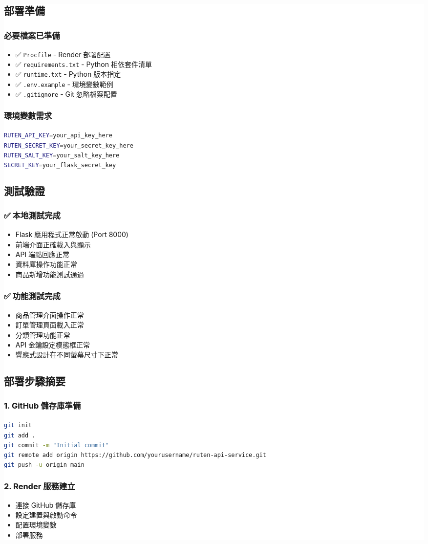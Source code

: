 ## 部署準備

### 必要檔案已準備
- ✅ `Procfile` - Render 部署配置
- ✅ `requirements.txt` - Python 相依套件清單
- ✅ `runtime.txt` - Python 版本指定
- ✅ `.env.example` - 環境變數範例
- ✅ `.gitignore` - Git 忽略檔案配置

### 環境變數需求
```bash
RUTEN_API_KEY=your_api_key_here
RUTEN_SECRET_KEY=your_secret_key_here
RUTEN_SALT_KEY=your_salt_key_here
SECRET_KEY=your_flask_secret_key
```

## 測試驗證

### ✅ 本地測試完成
- Flask 應用程式正常啟動 (Port 8000)
- 前端介面正確載入與顯示
- API 端點回應正常
- 資料庫操作功能正常
- 商品新增功能測試通過

### ✅ 功能測試完成
- 商品管理介面操作正常
- 訂單管理頁面載入正常
- 分類管理功能正常
- API 金鑰設定模態框正常
- 響應式設計在不同螢幕尺寸下正常

## 部署步驟摘要

### 1. GitHub 儲存庫準備
```bash
git init
git add .
git commit -m "Initial commit"
git remote add origin https://github.com/yourusername/ruten-api-service.git
git push -u origin main
```

### 2. Render 服務建立
- 連接 GitHub 儲存庫
- 設定建置與啟動命令
- 配置環境變數
- 部署服務
